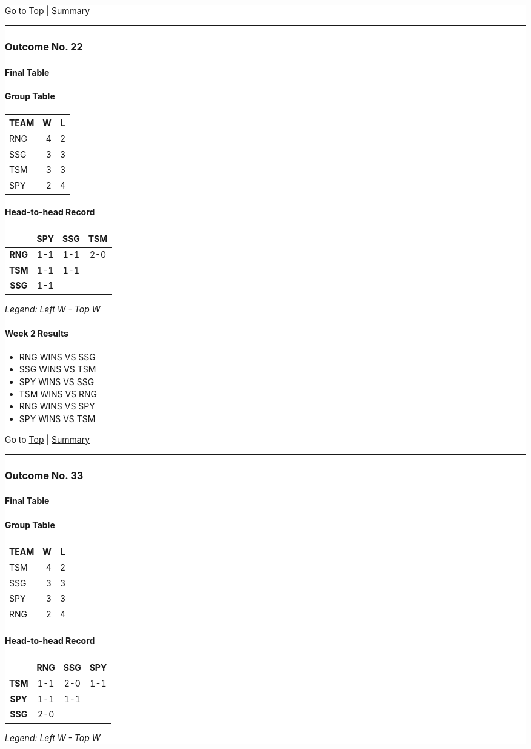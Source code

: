 Go to [Top](#) | [Summary](#summary)

---
### Outcome No. 22
#### Final Table
#### Group Table
|TEAM |   W|   L|
|-----|---:|---:|
|RNG  |   4|   2|
|SSG  |   3|   3|
|TSM  |   3|   3|
|SPY  |   2|   4|
#### Head-to-head Record
|   |SPY|SSG|TSM|
|:---:|:---:|:---:|:---:|
|**RNG**|1-1|1-1|2-0|
|**TSM**|1-1|1-1|
|**SSG**|1-1|
*Legend: Left W - Top W*

#### Week 2 Results
* RNG WINS VS SSG
* SSG WINS VS TSM
* SPY WINS VS SSG
* TSM WINS VS RNG
* RNG WINS VS SPY
* SPY WINS VS TSM

Go to [Top](#) | [Summary](#summary)

---
### Outcome No. 33
#### Final Table
#### Group Table
|TEAM |   W|   L|
|-----|---:|---:|
|TSM  |   4|   2|
|SSG  |   3|   3|
|SPY  |   3|   3|
|RNG  |   2|   4|
#### Head-to-head Record
|   |RNG|SSG|SPY|
|:---:|:---:|:---:|:---:|
|**TSM**|1-1|2-0|1-1|
|**SPY**|1-1|1-1|
|**SSG**|2-0|
*Legend: Left W - Top W*
